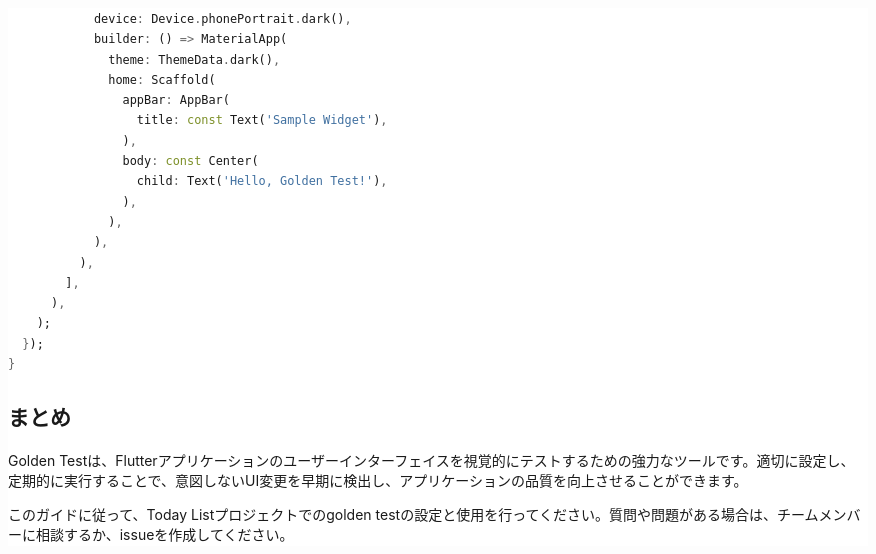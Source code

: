 ```dart
            device: Device.phonePortrait.dark(),
            builder: () => MaterialApp(
              theme: ThemeData.dark(),
              home: Scaffold(
                appBar: AppBar(
                  title: const Text('Sample Widget'),
                ),
                body: const Center(
                  child: Text('Hello, Golden Test!'),
                ),
              ),
            ),
          ),
        ],
      ),
    );
  });
}
```

## まとめ

Golden Testは、Flutterアプリケーションのユーザーインターフェイスを視覚的にテストするための強力なツールです。適切に設定し、定期的に実行することで、意図しないUI変更を早期に検出し、アプリケーションの品質を向上させることができます。

このガイドに従って、Today Listプロジェクトでのgolden testの設定と使用を行ってください。質問や問題がある場合は、チームメンバーに相談するか、issueを作成してください。 